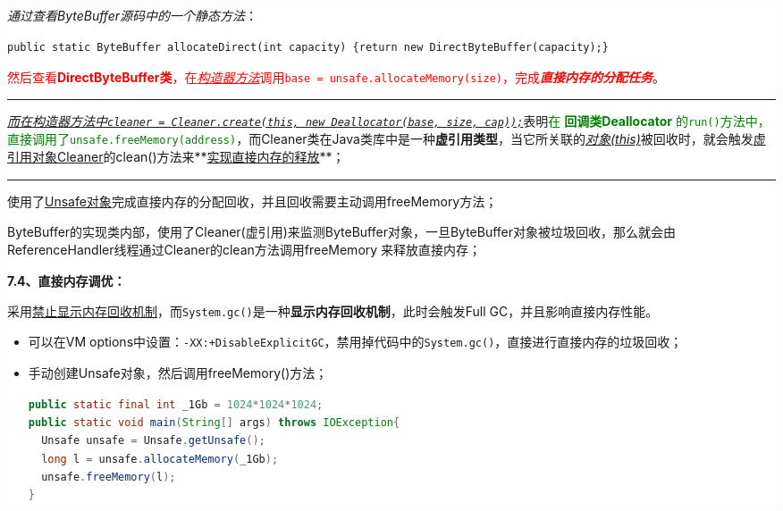 *通过查看ByteBuffer源码中的一个静态方法*：

`public static ByteBuffer allocateDirect(int capacity) {return new DirectByteBuffer(capacity);}`

<span style="color:red">然后查看**DirectByteBuffer类**，在<u>*构造器方法*</u>调用`base = unsafe.allocateMemory(size)`，完成***直接内存的分配任务***</span>。

---

<u>*而在构造器方法中`cleaner = Cleaner.create(this, new Deallocator(base, size, cap));`*</u>表明<span style="color:green">在 **回调类Deallocator** 的`run()`方法中，直接调用了`unsafe.freeMemory(address)`</span>，而Cleaner类在Java类库中是一种**虚引用类型**，当它所关联的<u>*对象(this)*</u>被回收时，就会触发<u>虚引用对象Cleaner</u>的clean()方法来**<u>实现直接内存的释放</u>**；

---

使用了<u>Unsafe对象</u>完成直接内存的分配回收，并且回收需要主动调用freeMemory方法；

ByteBuffer的实现类内部，使用了Cleaner(虚引用)来监测ByteBuffer对象，一旦ByteBuffer对象被垃圾回收，那么就会由ReferenceHandler线程通过Cleaner的clean方法调用freeMemory 来释放直接内存；

**7.4、直接内存调优：**

采用<u>禁止显示内存回收机制</u>，而`System.gc()`是一种**显示内存回收机制**，此时会触发Full GC，并且影响直接内存性能。

- 可以在VM options中设置：`-XX:+DisableExplicitGC`，禁用掉代码中的`System.gc()`，直接进行直接内存的垃圾回收；

- 手动创建Unsafe对象，然后调用freeMemory()方法；

  ```java
  public static final int _1Gb = 1024*1024*1024;
  public static void main(String[] args) throws IOException{
  	Unsafe unsafe = Unsafe.getUnsafe();
  	long l = unsafe.allocateMemory(_1Gb);
  	unsafe.freeMemory(l);
  }
  ```
